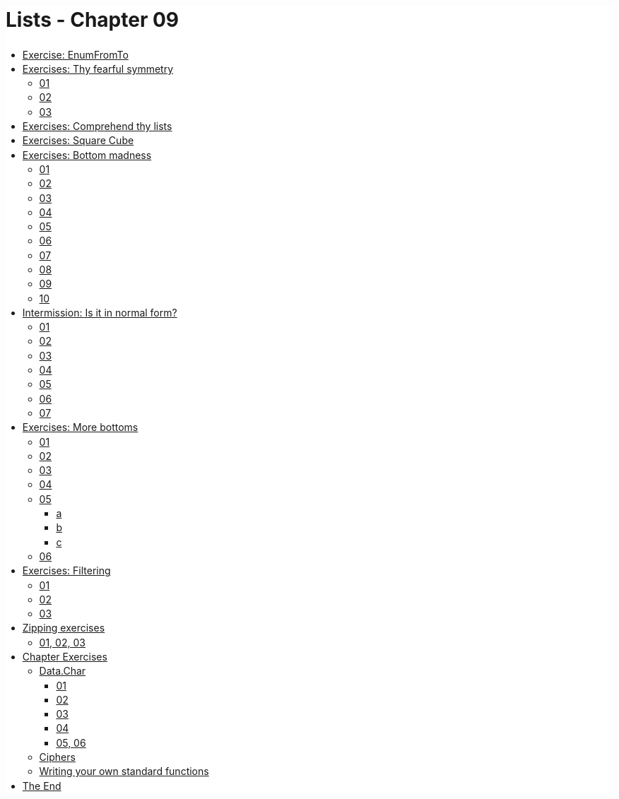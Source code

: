 # Lists - Chapter 09




* [Exercise: EnumFromTo](#exercise-enumfromto)
* [Exercises: Thy fearful symmetry](#exercises-thy-fearful-symmetry)
  * [01](#01)
  * [02](#02)
  * [03](#03)
* [Exercises: Comprehend thy lists](#exercises-comprehend-thy-lists)
* [Exercises: Square Cube](#exercises-square-cube)
* [Exercises: Bottom madness](#exercises-bottom-madness)
  * [01](#01-1)
  * [02](#02-1)
  * [03](#03-1)
  * [04](#04)
  * [05](#05)
  * [06](#06)
  * [07](#07)
  * [08](#08)
  * [09](#09)
  * [10](#10)
* [Intermission: Is it in normal form?](#intermission-is-it-in-normal-form)
  * [01](#01-2)
  * [02](#02-2)
  * [03](#03-2)
  * [04](#04-1)
  * [05](#05-1)
  * [06](#06-1)
  * [07](#07-1)
* [Exercises: More bottoms](#exercises-more-bottoms)
  * [01](#01-3)
  * [02](#02-3)
  * [03](#03-3)
  * [04](#04-2)
  * [05](#05-2)
    * [a](#a)
    * [b](#b)
    * [c](#c)
  * [06](#06-2)
* [Exercises: Filtering](#exercises-filtering)
  * [01](#01-4)
  * [02](#02-4)
  * [03](#03-4)
* [Zipping exercises](#zipping-exercises)
  * [01, 02, 03](#01-02-03)
* [Chapter Exercises](#chapter-exercises)
  * [Data.Char](#datachar)
    * [01](#01-5)
    * [02](#02-5)
    * [03](#03-5)
    * [04](#04-3)
    * [05, 06](#05-06)
  * [Ciphers](#ciphers)
  * [Writing your own standard functions](#writing-your-own-standard-functions)
* [The End](#the-end)
